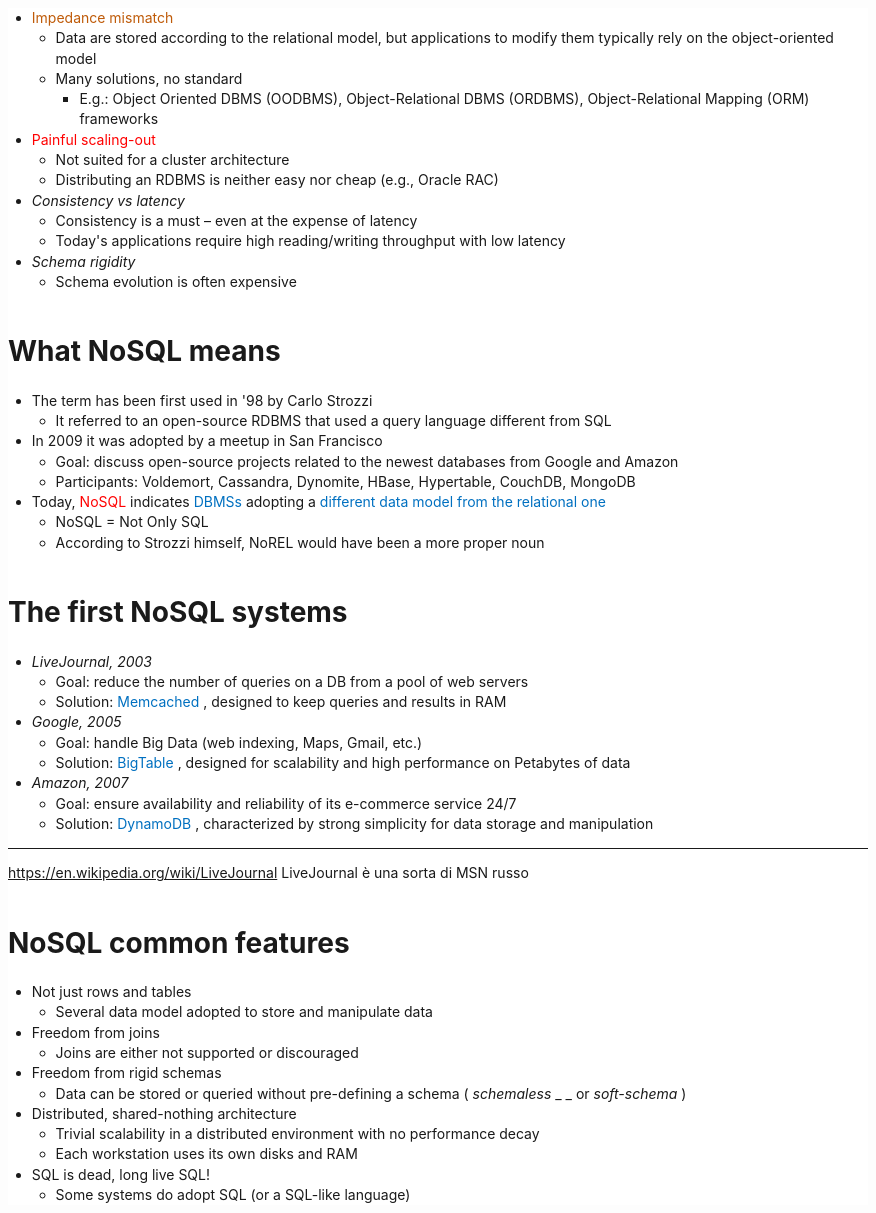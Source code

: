 * <span style="color:#BF5B09">Impedance mismatch</span>
  * Data are stored according to the relational model\, but applications to modify them typically rely on the object\-oriented model
  * Many solutions\, no standard
    * E\.g\.: Object Oriented DBMS \(OODBMS\)\, Object\-Relational DBMS \(ORDBMS\)\, Object\-Relational Mapping \(ORM\) frameworks
* <span style="color:#FF0000">Painful scaling\-out</span>
  * Not suited for a cluster architecture
  * Distributing an RDBMS is neither easy nor cheap \(e\.g\.\, Oracle RAC\)
* _Consistency vs latency_
  * Consistency is a must – even at the expense of latency
  * Today's applications require high reading/writing throughput with low latency
* _Schema rigidity_
  * Schema evolution is often expensive

# What NoSQL means

* The term has been first used in '98 by Carlo Strozzi
  * It referred to an open\-source RDBMS that used a query language different from SQL
* In 2009 it was adopted by a meetup in San Francisco
  * Goal: discuss open\-source projects related to the newest databases from Google and Amazon
  * Participants: Voldemort\, Cassandra\, Dynomite\, HBase\, Hypertable\, CouchDB\, MongoDB
* Today\,  <span style="color:#FF0000">NoSQL</span>  indicates  <span style="color:#0070C0">DBMSs</span>  adopting a  <span style="color:#0070C0">different data model from the relational one</span>
  * NoSQL = Not Only SQL
  * According to Strozzi himself\, NoREL would have been a more proper noun

# The first NoSQL systems

* _LiveJournal\, 2003_
  * Goal: reduce the number of queries on a DB from a pool of web servers
  * Solution:  <span style="color:#0070C0">Memcached</span> \, designed to keep queries and results in RAM
* _Google\, 2005_
  * Goal: handle Big Data \(web indexing\, Maps\, Gmail\, etc\.\)
  * Solution:  <span style="color:#0070C0">BigTable</span> \, designed for scalability and high performance on Petabytes of data
* _Amazon\, 2007_
  * Goal: ensure availability and reliability of its e\-commerce service 24/7
  * Solution:  <span style="color:#0070C0">DynamoDB</span> \, characterized by strong simplicity for data storage and manipulation

---

https://en.wikipedia.org/wiki/LiveJournal LiveJournal è una sorta di MSN russo

# NoSQL common features

* Not just rows and tables
  * Several data model adopted to store and manipulate data
* Freedom from joins
  * Joins are either not supported or discouraged
* Freedom from rigid schemas
  * Data can be stored or queried without pre\-defining a schema \( _schemaless_  _ _ or  _soft\-schema_ \)
* Distributed\, shared\-nothing architecture
  * Trivial scalability in a distributed environment with no performance decay
  * Each workstation uses its own disks and RAM
* SQL is dead\, long live SQL\!
  * Some systems do adopt SQL \(or a SQL\-like language\)
